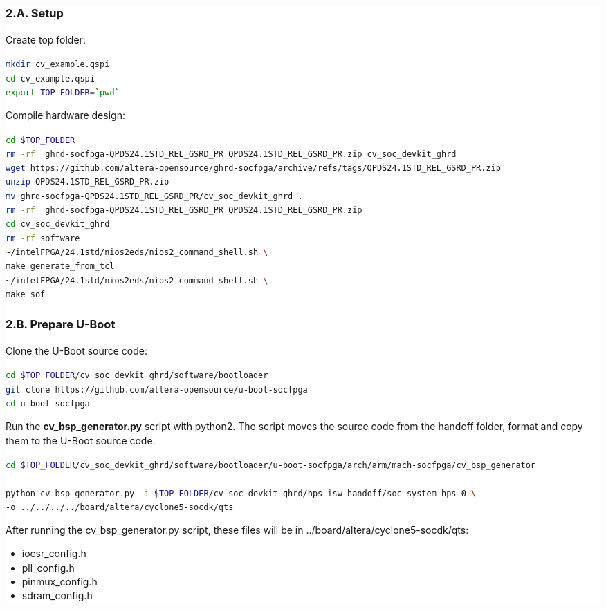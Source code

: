 ### 2.A. Setup


Create top folder:

```bash
mkdir cv_example.qspi
cd cv_example.qspi
export TOP_FOLDER=`pwd`
```

Compile hardware design:

```bash
cd $TOP_FOLDER
rm -rf  ghrd-socfpga-QPDS24.1STD_REL_GSRD_PR QPDS24.1STD_REL_GSRD_PR.zip cv_soc_devkit_ghrd
wget https://github.com/altera-opensource/ghrd-socfpga/archive/refs/tags/QPDS24.1STD_REL_GSRD_PR.zip
unzip QPDS24.1STD_REL_GSRD_PR.zip
mv ghrd-socfpga-QPDS24.1STD_REL_GSRD_PR/cv_soc_devkit_ghrd .
rm -rf  ghrd-socfpga-QPDS24.1STD_REL_GSRD_PR QPDS24.1STD_REL_GSRD_PR.zip
cd cv_soc_devkit_ghrd
rm -rf software
~/intelFPGA/24.1std/nios2eds/nios2_command_shell.sh \
make generate_from_tcl
~/intelFPGA/24.1std/nios2eds/nios2_command_shell.sh \
make sof
```

### 2.B. Prepare U-Boot

Clone the U-Boot source code:

```bash
cd $TOP_FOLDER/cv_soc_devkit_ghrd/software/bootloader
git clone https://github.com/altera-opensource/u-boot-socfpga
cd u-boot-socfpga
```

Run the **cv_bsp_generator.py** script with python2. The script moves the source code from the handoff folder, format and copy them to the U-Boot source code.

```bash
cd $TOP_FOLDER/cv_soc_devkit_ghrd/software/bootloader/u-boot-socfpga/arch/arm/mach-socfpga/cv_bsp_generator

python cv_bsp_generator.py -i $TOP_FOLDER/cv_soc_devkit_ghrd/hps_isw_handoff/soc_system_hps_0 \
-o ../../../../board/altera/cyclone5-socdk/qts
```

After running the cv_bsp_generator.py script, these files will be in ../board/altera/cyclone5-socdk/qts:

   * iocsr_config.h
   * pll_config.h
   * pinmux_config.h
   * sdram_config.h
